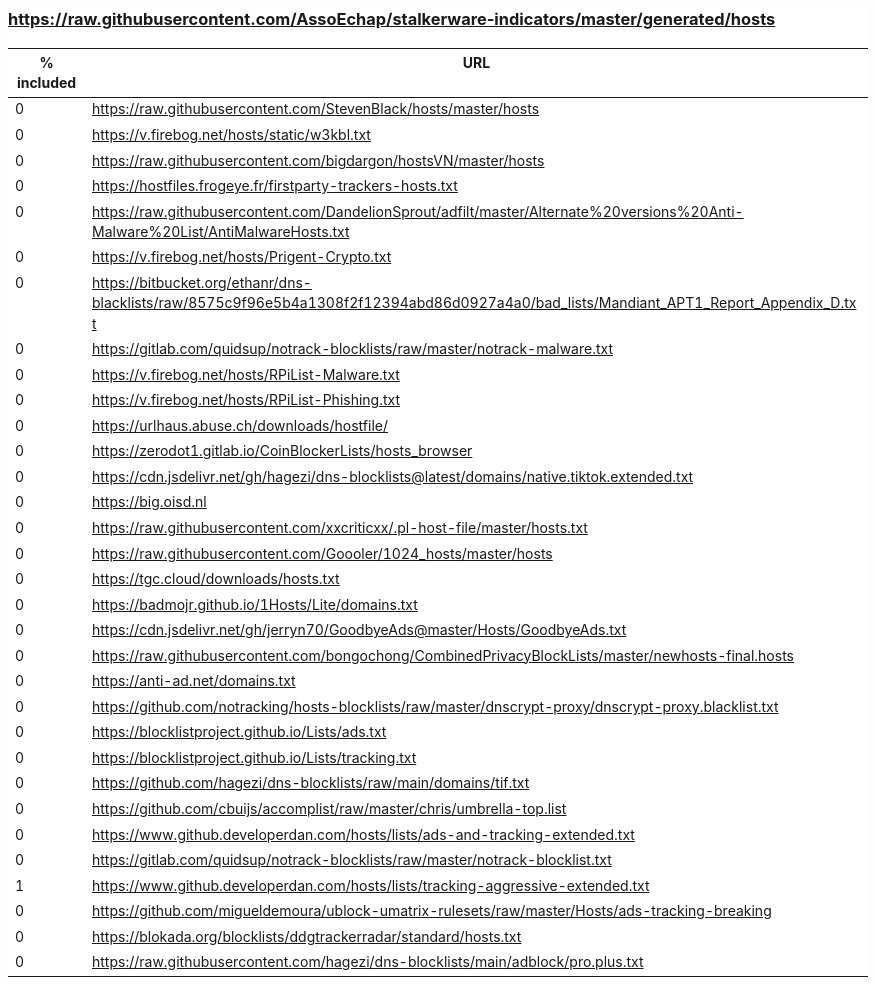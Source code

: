 
### https://raw.githubusercontent.com/AssoEchap/stalkerware-indicators/master/generated/hosts
| % included | URL  |
|---|---|
| 0 | https://raw.githubusercontent.com/StevenBlack/hosts/master/hosts |
| 0 | https://v.firebog.net/hosts/static/w3kbl.txt |
| 0 | https://raw.githubusercontent.com/bigdargon/hostsVN/master/hosts |
| 0 | https://hostfiles.frogeye.fr/firstparty-trackers-hosts.txt |
| 0 | https://raw.githubusercontent.com/DandelionSprout/adfilt/master/Alternate%20versions%20Anti-Malware%20List/AntiMalwareHosts.txt |
| 0 | https://v.firebog.net/hosts/Prigent-Crypto.txt |
| 0 | https://bitbucket.org/ethanr/dns-blacklists/raw/8575c9f96e5b4a1308f2f12394abd86d0927a4a0/bad_lists/Mandiant_APT1_Report_Appendix_D.txt |
| 0 | https://gitlab.com/quidsup/notrack-blocklists/raw/master/notrack-malware.txt |
| 0 | https://v.firebog.net/hosts/RPiList-Malware.txt |
| 0 | https://v.firebog.net/hosts/RPiList-Phishing.txt |
| 0 | https://urlhaus.abuse.ch/downloads/hostfile/ |
| 0 | https://zerodot1.gitlab.io/CoinBlockerLists/hosts_browser |
| 0 | https://cdn.jsdelivr.net/gh/hagezi/dns-blocklists@latest/domains/native.tiktok.extended.txt |
| 0 | https://big.oisd.nl |
| 0 | https://raw.githubusercontent.com/xxcriticxx/.pl-host-file/master/hosts.txt |
| 0 | https://raw.githubusercontent.com/Goooler/1024_hosts/master/hosts |
| 0 | https://tgc.cloud/downloads/hosts.txt |
| 0 | https://badmojr.github.io/1Hosts/Lite/domains.txt |
| 0 | https://cdn.jsdelivr.net/gh/jerryn70/GoodbyeAds@master/Hosts/GoodbyeAds.txt |
| 0 | https://raw.githubusercontent.com/bongochong/CombinedPrivacyBlockLists/master/newhosts-final.hosts |
| 0 | https://anti-ad.net/domains.txt |
| 0 | https://github.com/notracking/hosts-blocklists/raw/master/dnscrypt-proxy/dnscrypt-proxy.blacklist.txt |
| 0 | https://blocklistproject.github.io/Lists/ads.txt |
| 0 | https://blocklistproject.github.io/Lists/tracking.txt |
| 0 | https://github.com/hagezi/dns-blocklists/raw/main/domains/tif.txt |
| 0 | https://github.com/cbuijs/accomplist/raw/master/chris/umbrella-top.list |
| 0 | https://www.github.developerdan.com/hosts/lists/ads-and-tracking-extended.txt |
| 0 | https://gitlab.com/quidsup/notrack-blocklists/raw/master/notrack-blocklist.txt |
| 1 | https://www.github.developerdan.com/hosts/lists/tracking-aggressive-extended.txt |
| 0 | https://github.com/migueldemoura/ublock-umatrix-rulesets/raw/master/Hosts/ads-tracking-breaking |
| 0 | https://blokada.org/blocklists/ddgtrackerradar/standard/hosts.txt |
| 0 | https://raw.githubusercontent.com/hagezi/dns-blocklists/main/adblock/pro.plus.txt |
